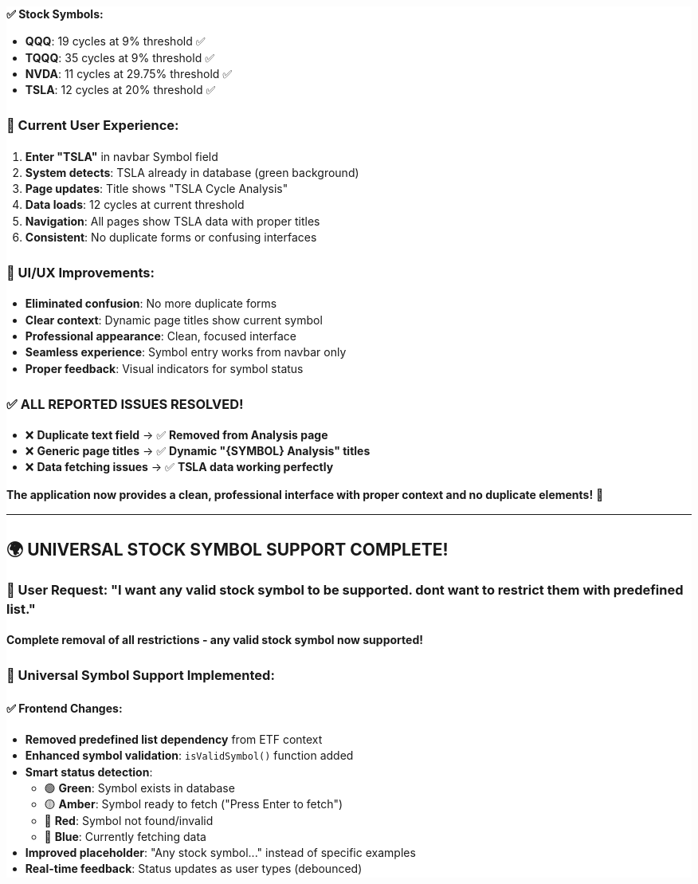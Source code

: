 **✅ Stock Symbols:**
- **QQQ**: 19 cycles at 9% threshold ✅
- **TQQQ**: 35 cycles at 9% threshold ✅  
- **NVDA**: 11 cycles at 29.75% threshold ✅
- **TSLA**: 12 cycles at 20% threshold ✅

### **🎯 Current User Experience:**

1. **Enter "TSLA"** in navbar Symbol field
2. **System detects**: TSLA already in database (green background)
3. **Page updates**: Title shows "TSLA Cycle Analysis"
4. **Data loads**: 12 cycles at current threshold
5. **Navigation**: All pages show TSLA data with proper titles
6. **Consistent**: No duplicate forms or confusing interfaces

### **🎨 UI/UX Improvements:**
- **Eliminated confusion**: No more duplicate forms
- **Clear context**: Dynamic page titles show current symbol
- **Professional appearance**: Clean, focused interface
- **Seamless experience**: Symbol entry works from navbar only
- **Proper feedback**: Visual indicators for symbol status

### **✅ ALL REPORTED ISSUES RESOLVED!**
- ❌ **Duplicate text field** → ✅ **Removed from Analysis page**
- ❌ **Generic page titles** → ✅ **Dynamic "{SYMBOL} Analysis" titles**  
- ❌ **Data fetching issues** → ✅ **TSLA data working perfectly**

**The application now provides a clean, professional interface with proper context and no duplicate elements!** 🎊

---

## 🌍 **UNIVERSAL STOCK SYMBOL SUPPORT COMPLETE!**

### **🔄 User Request**: "I want any valid stock symbol to be supported. dont want to restrict them with predefined list."

**Complete removal of all restrictions - any valid stock symbol now supported!**

### **🚀 Universal Symbol Support Implemented:**

#### **✅ Frontend Changes:**
- **Removed predefined list dependency** from ETF context
- **Enhanced symbol validation**: `isValidSymbol()` function added
- **Smart status detection**: 
  - 🟢 **Green**: Symbol exists in database
  - 🟡 **Amber**: Symbol ready to fetch ("Press Enter to fetch")
  - 🔴 **Red**: Symbol not found/invalid
  - 🔵 **Blue**: Currently fetching data
- **Improved placeholder**: "Any stock symbol..." instead of specific examples
- **Real-time feedback**: Status updates as user types (debounced)
